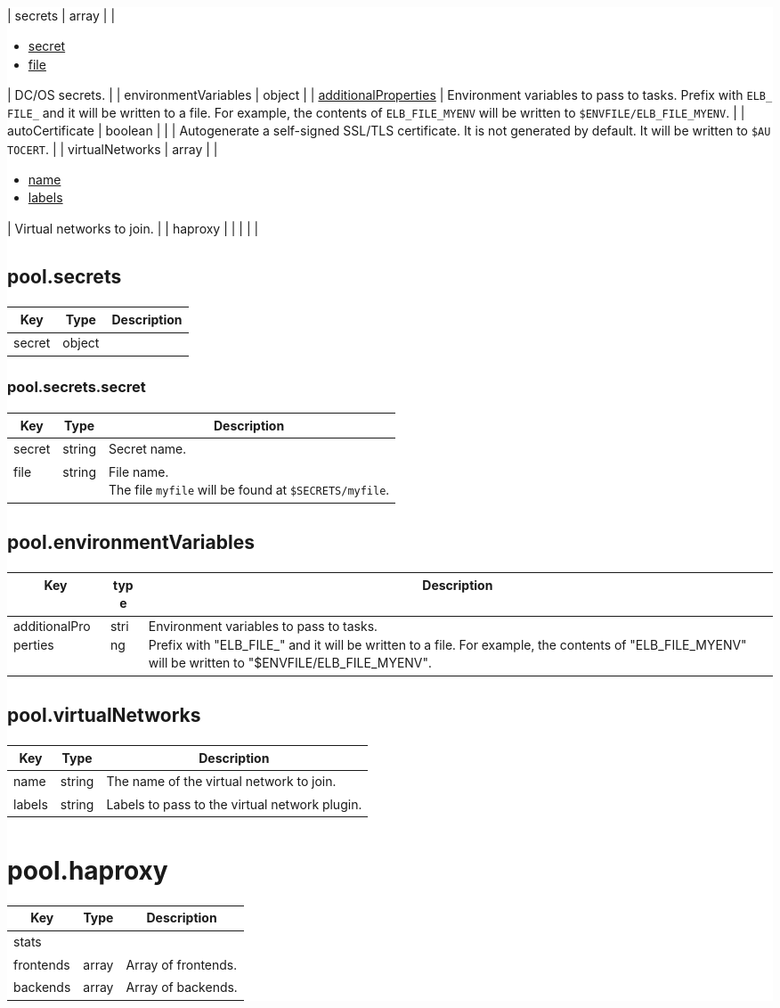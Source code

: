 | secrets                     | array    |             | <ul><li>[secret](#secrets-prop)</li><li>[file](#secrets-prop)</li></ul> | DC/OS secrets. |
| environmentVariables        | object   |             | [additionalProperties](#env-var) | Environment variables to pass to tasks. Prefix with `ELB_FILE_` and it will be written to a file. For example, the contents of `ELB_FILE_MYENV` will be written to `$ENVFILE/ELB_FILE_MYENV`. |
| autoCertificate             | boolean  |             |                 | Autogenerate a self-signed SSL/TLS certificate. It is not generated by default. It will be written to `$AUTOCERT`. |
| virtualNetworks             | array    |             | <ul><li>[name](#vn-prop)</li><li>[labels](#vn-prop)</li></ul> | Virtual networks to join. |
| haproxy                     |          |             |                 |                 |

<a name="secrets-prop"></a>
## pool.secrets

| Key           | Type        | Description |
| ------------- | ----------- | ----------- |
| secret        | object      |             |

### pool.secrets.secret

| Key           | Type        | Description |
| ------------- | ----------- | ----------- |
| secret        | string      | Secret name. |
| file          | string      | File name.<br />The file `myfile` will be found at `$SECRETS/myfile`. |

<a name="env-var"></a>
## pool.environmentVariables

| Key                   | type        | Description |
| --------------------- | ----------- | ----------- |
| additionalProperties  | string      | Environment variables to pass to tasks.<br />Prefix with "ELB_FILE_" and it will be written to a file. For example, the contents of "ELB_FILE_MYENV" will be written to "$ENVFILE/ELB_FILE_MYENV". |

<a name="vn-prop"></a>
## pool.virtualNetworks

| Key           | Type        | Description |
| ------------- | ----------- | ----------- |
| name          | string      | The name of the virtual network to join. |
| labels        | string      | Labels to pass to the virtual network plugin. |

<a name="haproxy-prop"></a>
# pool.haproxy

| Key             | Type    | Description         |
| --------------- | ------- | ------------------- |
| stats           |         |                     |
| frontends       | array   | Array of frontends. |
| backends        | array   | Array of backends.  |
